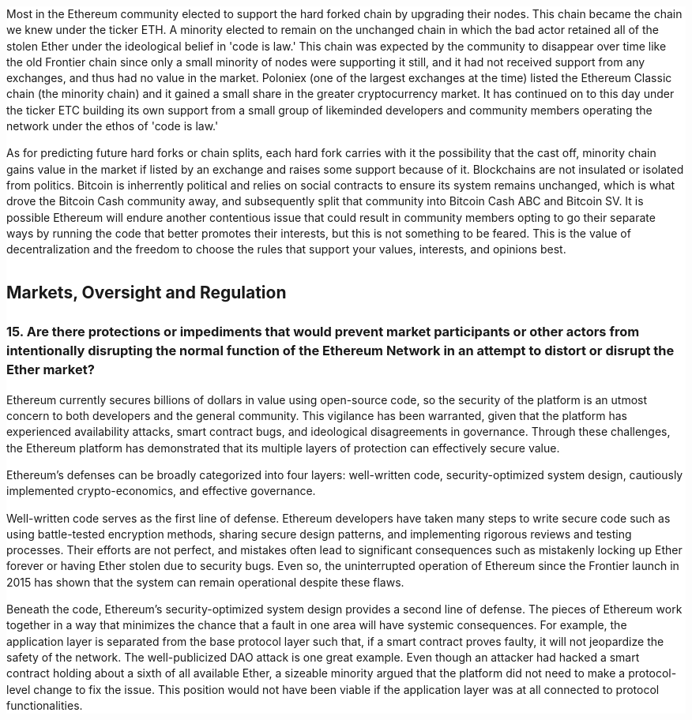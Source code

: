 Most in the Ethereum community elected to support the hard forked chain by upgrading their nodes. This chain became the chain we knew under the ticker ETH. A minority elected to remain on the unchanged chain in which the bad actor retained all of the stolen Ether under the ideological belief in 'code is law.' This chain was expected by the community to disappear over time like the old Frontier chain since only a small minority of nodes were supporting it still, and it had not received support from any exchanges, and thus had no value in the market. Poloniex \(one of the largest exchanges at the time\) listed the Ethereum Classic chain \(the minority chain\) and it gained a small share in the greater cryptocurrency market. It has continued on to this day under the ticker ETC building its own support from a small group of likeminded developers and community members operating the network under the ethos of 'code is law.'

As for predicting future hard forks or chain splits, each hard fork carries with it the possibility that the cast off, minority chain gains value in the market if listed by an exchange and raises some support because of it. Blockchains are not insulated or isolated from politics. Bitcoin is inherrently political and relies on social contracts to ensure its system remains unchanged, which is what drove the Bitcoin Cash community away, and subsequently split that community into Bitcoin Cash ABC and Bitcoin SV. It is possible Ethereum will endure another contentious issue that could result in community members opting to go their separate ways by running the code that better promotes their interests, but this is not something to be feared. This is the value of decentralization and the freedom to choose the rules that support your values, interests, and opinions best.

## Markets, Oversight and Regulation

### 15. Are there protections or impediments that would prevent market participants or other actors from intentionally disrupting the normal function of the Ethereum Network in an attempt to distort or disrupt the Ether market?

Ethereum currently secures billions of dollars in value using open-source code, so the security of the platform is an utmost concern to both developers and the general community. This vigilance has been warranted, given that the platform has experienced availability attacks, smart contract bugs, and ideological disagreements in governance. Through these challenges, the Ethereum platform has demonstrated that its multiple layers of protection can effectively secure value.

Ethereum’s defenses can be broadly categorized into four layers: well-written code, security-optimized system design, cautiously implemented crypto-economics, and effective governance.

Well-written code serves as the first line of defense. Ethereum developers have taken many steps to write secure code such as using battle-tested encryption methods, sharing secure design patterns, and implementing rigorous reviews and testing processes. Their efforts are not perfect, and mistakes often lead to significant consequences such as mistakenly locking up Ether forever or having Ether stolen due to security bugs. Even so, the uninterrupted operation of Ethereum since the Frontier launch in 2015 has shown that the system can remain operational despite these flaws.

Beneath the code, Ethereum’s security-optimized system design provides a second line of defense. The pieces of Ethereum work together in a way that minimizes the chance that a fault in one area will have systemic consequences. For example, the application layer is separated from the base protocol layer such that, if a smart contract proves faulty, it will not jeopardize the safety of the network. The well-publicized DAO attack is one great example. Even though an attacker had hacked a smart contract holding about a sixth of all available Ether, a sizeable minority argued that the platform did not need to make a protocol-level change to fix the issue. This position would not have been viable if the application layer was at all connected to protocol functionalities.
